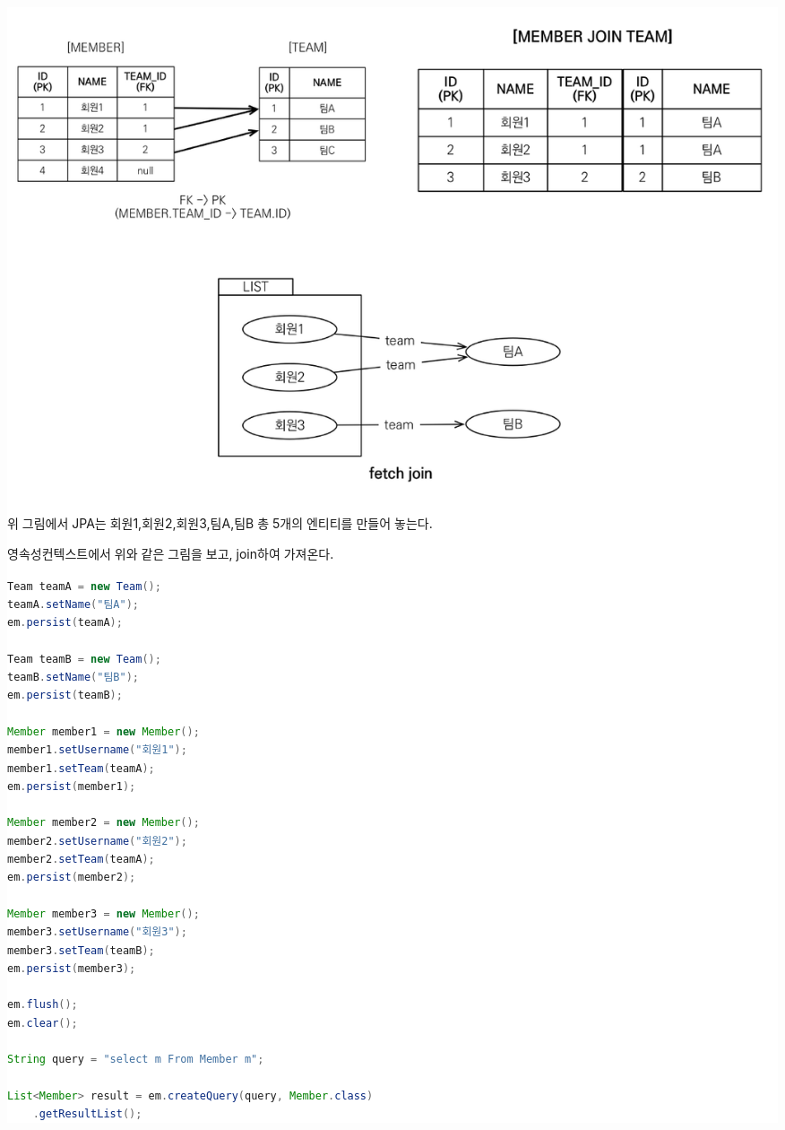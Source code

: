 ![image258](./image/image258.png)

위 그림에서 JPA는 회원1,회원2,회원3,팀A,팀B 총 5개의 엔티티를 만들어 놓는다. 

영속성컨텍스트에서 위와 같은 그림을 보고, join하여 가져온다.

```java
Team teamA = new Team();
teamA.setName("팀A");
em.persist(teamA);

Team teamB = new Team();
teamB.setName("팀B");
em.persist(teamB);

Member member1 = new Member();
member1.setUsername("회원1");
member1.setTeam(teamA);
em.persist(member1);

Member member2 = new Member();
member2.setUsername("회원2");
member2.setTeam(teamA);
em.persist(member2);

Member member3 = new Member();
member3.setUsername("회원3");
member3.setTeam(teamB);
em.persist(member3);

em.flush();
em.clear();

String query = "select m From Member m";

List<Member> result = em.createQuery(query, Member.class)
    .getResultList();
```